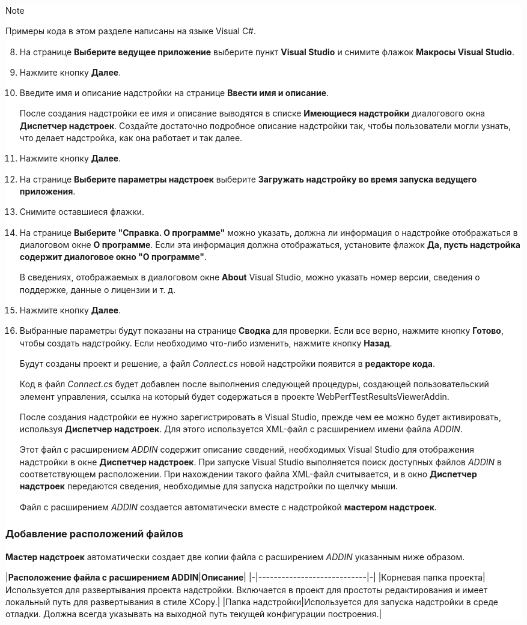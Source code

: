    > [!NOTE]
   > Примеры кода в этом разделе написаны на языке Visual C#.

8. На странице **Выберите ведущее приложение** выберите пункт **Visual Studio** и снимите флажок **Макросы Visual Studio**.

9. Нажмите кнопку **Далее**.

10. Введите имя и описание надстройки на странице **Ввести имя и описание**.

     После создания надстройки ее имя и описание выводятся в списке **Имеющиеся надстройки** диалогового окна **Диспетчер надстроек**. Создайте достаточно подробное описание надстройки так, чтобы пользователи могли узнать, что делает надстройка, как она работает и так далее.

11. Нажмите кнопку **Далее**.

12. На странице **Выберите параметры надстроек** выберите **Загружать надстройку во время запуска ведущего приложения**.

13. Снимите оставшиеся флажки.

14. На странице **Выберите "Справка. О программе"** можно указать, должна ли информация о надстройке отображаться в диалоговом окне **О программе**. Если эта информация должна отображаться, установите флажок **Да, пусть надстройка содержит диалоговое окно "О программе"**.

     В сведениях, отображаемых в диалоговом окне **About** Visual Studio, можно указать номер версии, сведения о поддержке, данные о лицензии и т. д.

15. Нажмите кнопку **Далее**.

16. Выбранные параметры будут показаны на странице **Сводка** для проверки. Если все верно, нажмите кнопку **Готово**, чтобы создать надстройку. Если необходимо что-либо изменить, нажмите кнопку **Назад**.

     Будут созданы проект и решение, а файл *Connect.cs* новой надстройки появится в **редакторе кода**.

     Код в файл *Connect.cs* будет добавлен после выполнения следующей процедуры, создающей пользовательский элемент управления, ссылка на который будет содержаться в проекте WebPerfTestResultsViewerAddin.

    После создания надстройки ее нужно зарегистрировать в Visual Studio, прежде чем ее можно будет активировать, используя **Диспетчер надстроек**. Для этого используется XML-файл с расширением имени файла *ADDIN*.

    Этот файл с расширением *ADDIN* содержит описание сведений, необходимых Visual Studio для отображения надстройки в окне **Диспетчер надстроек**. При запуске Visual Studio выполняется поиск доступных файлов *ADDIN* в соответствующем расположении. При нахождении такого файла XML-файл считывается, и в окно **Диспетчер надстроек** передаются сведения, необходимые для запуска надстройки по щелчку мыши.

    Файл с расширением *ADDIN* создается автоматически вместе с надстройкой **мастером надстроек**.

### <a name="add-in-file-locations"></a>Добавление расположений файлов

**Мастер надстроек** автоматически создает две копии файла с расширением *ADDIN* указанным ниже образом.

|**Расположение файла с расширением ADDIN**|**Описание**|
|-|----------------------------|-|
|Корневая папка проекта|Используется для развертывания проекта надстройки. Включается в проект для простоты редактирования и имеет локальный путь для развертывания в стиле XCopy.|
|Папка надстройки|Используется для запуска надстройки в среде отладки. Должна всегда указывать на выходной путь текущей конфигурации построения.|
